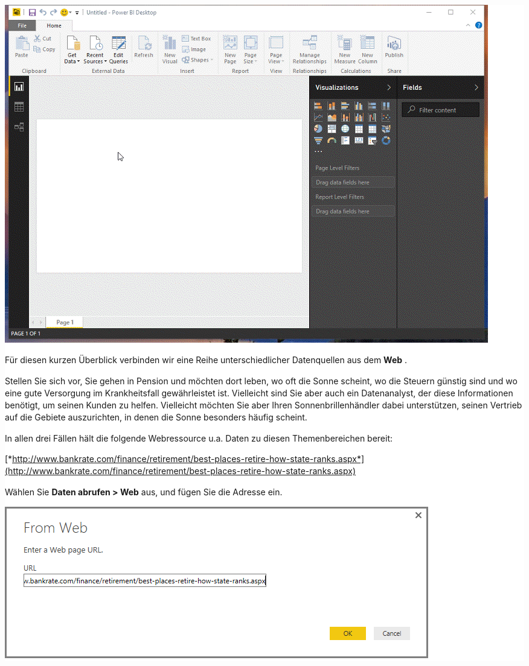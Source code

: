  ![](media/desktop-getting-started/getdatavidsmall.gif)

Für diesen kurzen Überblick verbinden wir eine Reihe unterschiedlicher Datenquellen aus dem **Web** .

Stellen Sie sich vor, Sie gehen in Pension und möchten dort leben, wo oft die Sonne scheint, wo die Steuern günstig sind und wo eine gute Versorgung im Krankheitsfall gewährleistet ist. Vielleicht sind Sie aber auch ein Datenanalyst, der diese Informationen benötigt, um seinen Kunden zu helfen. Vielleicht möchten Sie aber Ihren Sonnenbrillenhändler dabei unterstützen, seinen Vertrieb auf die Gebiete auszurichten, in denen die Sonne besonders häufig scheint.

In allen drei Fällen hält die folgende Webressource u.a. Daten zu diesen Themenbereichen bereit:

[*http://www.bankrate.com/finance/retirement/best-places-retire-how-state-ranks.aspx*](http://www.bankrate.com/finance/retirement/best-places-retire-how-state-ranks.aspx)

Wählen Sie **Daten abrufen \> Web** aus, und fügen Sie die Adresse ein.

 ![](media/desktop-getting-started/gettingstarted_8.png)
